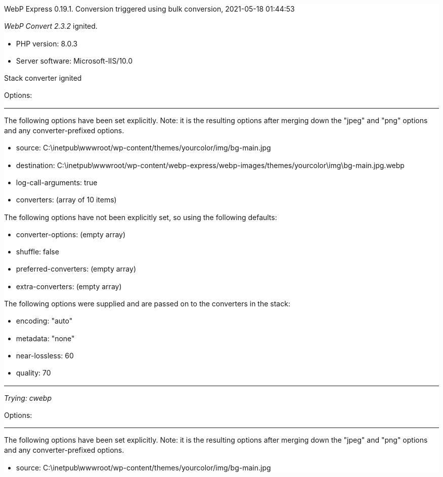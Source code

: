 WebP Express 0.19.1. Conversion triggered using bulk conversion, 2021-05-18 01:44:53


*WebP Convert 2.3.2*  ignited.

- PHP version: 8.0.3

- Server software: Microsoft-IIS/10.0


Stack converter ignited


Options:

------------

The following options have been set explicitly. Note: it is the resulting options after merging down the "jpeg" and "png" options and any converter-prefixed options.

- source: C:\inetpub\wwwroot/wp-content/themes/yourcolor/img/bg-main.jpg

- destination: C:\inetpub\wwwroot/wp-content/webp-express/webp-images/themes/yourcolor\img\bg-main.jpg.webp

- log-call-arguments: true

- converters: (array of 10 items)


The following options have not been explicitly set, so using the following defaults:

- converter-options: (empty array)

- shuffle: false

- preferred-converters: (empty array)

- extra-converters: (empty array)


The following options were supplied and are passed on to the converters in the stack:

- encoding: "auto"

- metadata: "none"

- near-lossless: 60

- quality: 70

------------



*Trying: cwebp* 


Options:

------------

The following options have been set explicitly. Note: it is the resulting options after merging down the "jpeg" and "png" options and any converter-prefixed options.

- source: C:\inetpub\wwwroot/wp-content/themes/yourcolor/img/bg-main.jpg
